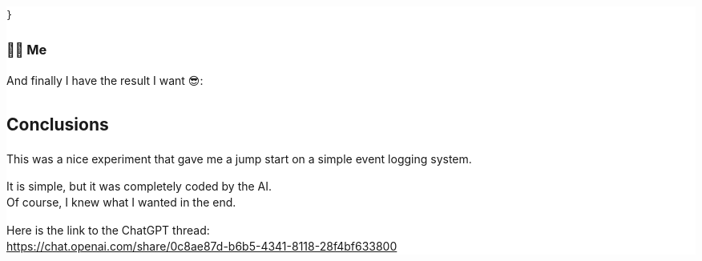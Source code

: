 ```graphql
}
```

### 🙍‍♂️ Me

And finally I have the result I want 😎:

## Conclusions

This was a nice experiment that gave me a jump start on a simple event logging system.

It is simple, but it was completely coded by the AI.  
Of course, I knew what I wanted in the end.

Here is the link to the ChatGPT thread:  
https://chat.openai.com/share/0c8ae87d-b6b5-4341-8118-28f4bf633800
